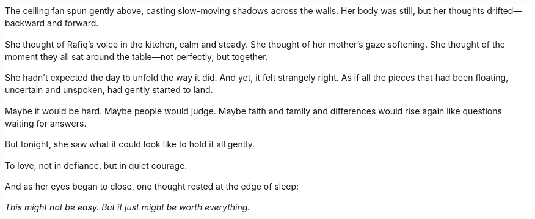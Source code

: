 The ceiling fan spun gently above, casting slow-moving shadows across the walls. Her body was still, but her thoughts drifted—backward and forward.

She thought of Rafiq’s voice in the kitchen, calm and steady. She thought of her mother’s gaze softening. She thought of the moment they all sat around the table—not perfectly, but together.

She hadn’t expected the day to unfold the way it did. And yet, it felt strangely right. As if all the pieces that had been floating, uncertain and unspoken, had gently started to land.

Maybe it would be hard. Maybe people would judge. Maybe faith and family and differences would rise again like questions waiting for answers.

But tonight, she saw what it could look like to hold it all gently.

To love, not in defiance, but in quiet courage.

And as her eyes began to close, one thought rested at the edge of sleep:

*This might not be easy. But it just might be worth everything.*

